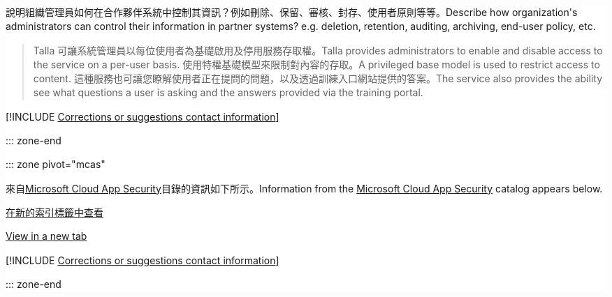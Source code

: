 <span data-ttu-id="9e0f0-147">說明組織管理員如何在合作夥伴系統中控制其資訊？例如刪除、保留、審核、封存、使用者原則等等。</span><span class="sxs-lookup"><span data-stu-id="9e0f0-147">Describe how organization's administrators can control their information in partner systems? e.g. deletion, retention, auditing, archiving, end-user policy, etc.</span></span>

><span data-ttu-id="9e0f0-148">Talla 可讓系統管理員以每位使用者為基礎啟用及停用服務存取權。</span><span class="sxs-lookup"><span data-stu-id="9e0f0-148">Talla provides administrators to enable and disable access to the service on a per-user basis.</span></span> <span data-ttu-id="9e0f0-149">使用特權基礎模型來限制對內容的存取。</span><span class="sxs-lookup"><span data-stu-id="9e0f0-149">A privileged base model is used to restrict access to content.</span></span>  <span data-ttu-id="9e0f0-150">這種服務也可讓您瞭解使用者正在提問的問題，以及透過訓練入口網站提供的答案。</span><span class="sxs-lookup"><span data-stu-id="9e0f0-150">The service also provides the ability see what questions a user is asking and the answers provided via the training portal.</span></span>


[!INCLUDE [Corrections or suggestions contact information](../includes/corrections-or-suggestions.md)]

::: zone-end

::: zone pivot="mcas"

<span data-ttu-id="9e0f0-151">來自[Microsoft Cloud App Security](https://www.microsoft.com/enterprise-mobility-security/cloud-app-security)目錄的資訊如下所示。</span><span class="sxs-lookup"><span data-stu-id="9e0f0-151">Information from the [Microsoft Cloud App Security](https://www.microsoft.com/enterprise-mobility-security/cloud-app-security) catalog appears below.</span></span>

<iframe height='1020' title='<span data-ttu-id="9e0f0-152">Microsoft Cloud App Security資訊</span><span class="sxs-lookup"><span data-stu-id="9e0f0-152">Microsoft Cloud App Security Information</span></span>' src='https://appmcasinfoprod.azurewebsites.net/#/dashboard/35677' frameborder='no' style='width: 100%;'></iframe><span data-ttu-id="9e0f0-153">

<a href="https://appmcasinfoprod.azurewebsites.net/#/dashboard/35677" target="_blank">在新的索引標籤中查看</a></span><span class="sxs-lookup"><span data-stu-id="9e0f0-153">

<a href="https://appmcasinfoprod.azurewebsites.net/#/dashboard/35677" target="_blank">View in a new tab</a></span></span>

[!INCLUDE [Corrections or suggestions contact information](../includes/corrections-or-suggestions.md)]

::: zone-end


